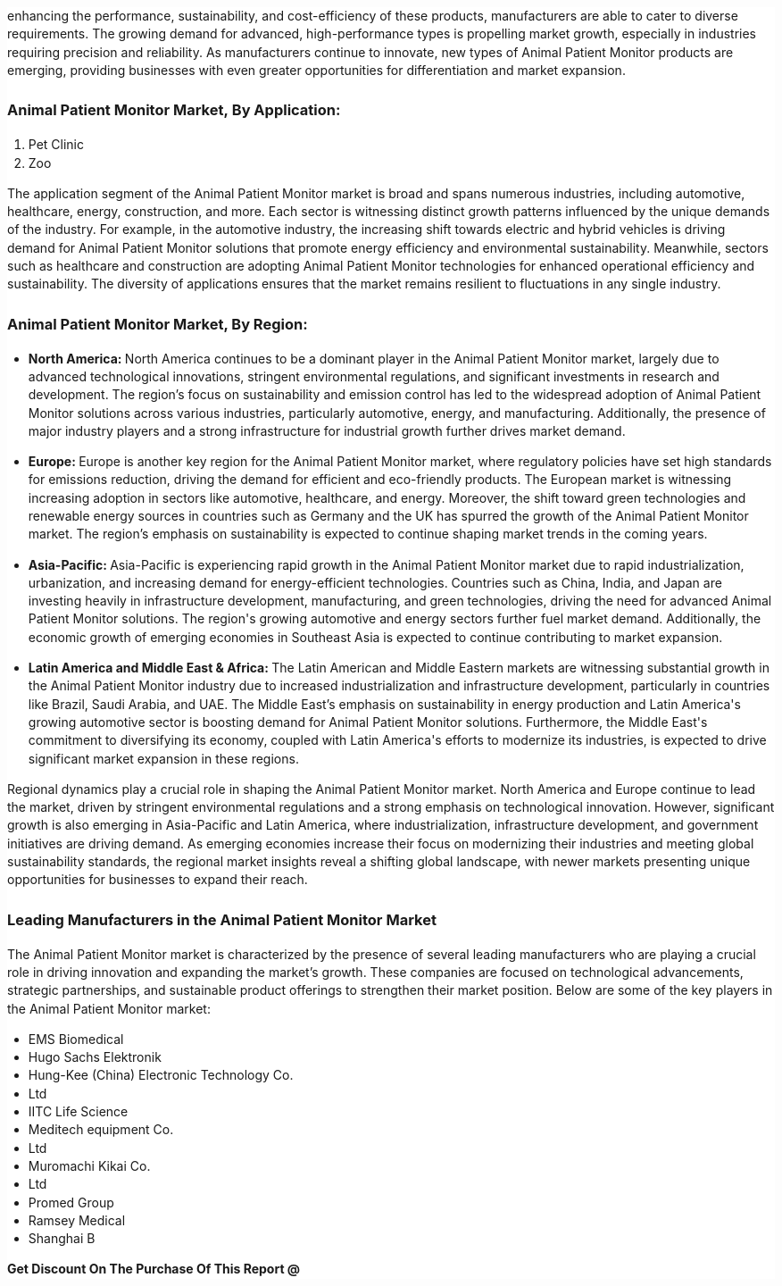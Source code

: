 enhancing the performance, sustainability, and cost-efficiency of these products, manufacturers are able to cater to diverse requirements. The growing demand for advanced, high-performance types is propelling market growth, especially in industries requiring precision and reliability. As manufacturers continue to innovate, new types of Animal Patient Monitor  products are emerging, providing businesses with even greater opportunities for differentiation and market expansion.</p><h3>Animal Patient Monitor  Market,&nbsp;By Application:</h3><ol><li>Pet Clinic<li> Zoo</li></ol><p>The application segment of the Animal Patient Monitor  market is broad and spans numerous industries, including automotive, healthcare, energy, construction, and more. Each sector is witnessing distinct growth patterns influenced by the unique demands of the industry. For example, in the automotive industry, the increasing shift towards electric and hybrid vehicles is driving demand for Animal Patient Monitor  solutions that promote energy efficiency and environmental sustainability. Meanwhile, sectors such as healthcare and construction are adopting Animal Patient Monitor  technologies for enhanced operational efficiency and sustainability. The diversity of applications ensures that the market remains resilient to fluctuations in any single industry.</p><h3>Animal Patient Monitor  Market, By Region:</h3><ul><li><p><strong>North America:&nbsp;</strong>North America continues to be a dominant player in the Animal Patient Monitor  market, largely due to advanced technological innovations, stringent environmental regulations, and significant investments in research and development. The region&rsquo;s focus on sustainability and emission control has led to the widespread adoption of Animal Patient Monitor  solutions across various industries, particularly automotive, energy, and manufacturing. Additionally, the presence of major industry players and a strong infrastructure for industrial growth further drives market demand.</p></li><li><p><strong><strong>Europe:&nbsp;</strong></strong>Europe is another key region for the Animal Patient Monitor  market, where regulatory policies have set high standards for emissions reduction, driving the demand for efficient and eco-friendly products. The European market is witnessing increasing adoption in sectors like automotive, healthcare, and energy. Moreover, the shift toward green technologies and renewable energy sources in countries such as Germany and the UK has spurred the growth of the Animal Patient Monitor  market. The region&rsquo;s emphasis on sustainability is expected to continue shaping market trends in the coming years.</p></li><li><p><strong><strong>Asia-Pacific:&nbsp;</strong></strong>Asia-Pacific is experiencing rapid growth in the Animal Patient Monitor  market due to rapid industrialization, urbanization, and increasing demand for energy-efficient technologies. Countries such as China, India, and Japan are investing heavily in infrastructure development, manufacturing, and green technologies, driving the need for advanced Animal Patient Monitor  solutions. The region's growing automotive and energy sectors further fuel market demand. Additionally, the economic growth of emerging economies in Southeast Asia is expected to continue contributing to market expansion.</p></li><li><p><strong><strong>Latin America and Middle East &amp; Africa:&nbsp;</strong></strong>The Latin American and Middle Eastern markets are witnessing substantial growth in the Animal Patient Monitor  industry due to increased industrialization and infrastructure development, particularly in countries like Brazil, Saudi Arabia, and UAE. The Middle East&rsquo;s emphasis on sustainability in energy production and Latin America's growing automotive sector is boosting demand for Animal Patient Monitor  solutions. Furthermore, the Middle East's commitment to diversifying its economy, coupled with Latin America's efforts to modernize its industries, is expected to drive significant market expansion in these regions.</p></li></ul><p>Regional dynamics play a crucial role in shaping the Animal Patient Monitor  market. North America and Europe continue to lead the market, driven by stringent environmental regulations and a strong emphasis on technological innovation. However, significant growth is also emerging in Asia-Pacific and Latin America, where industrialization, infrastructure development, and government initiatives are driving demand. As emerging economies increase their focus on modernizing their industries and meeting global sustainability standards, the regional market insights reveal a shifting global landscape, with newer markets presenting unique opportunities for businesses to expand their reach.</p><h3><strong>Leading Manufacturers in the Animal Patient Monitor  Market</strong></h3><p>The Animal Patient Monitor  market is characterized by the presence of several leading manufacturers who are playing a crucial role in driving innovation and expanding the market&rsquo;s growth. These companies are focused on technological advancements, strategic partnerships, and sustainable product offerings to strengthen their market position. Below are some of the key players in the Animal Patient Monitor  market:</p></div><div class="article-main__content" data-test-id="publishing-text-block"><ul><li><span class="">EMS Biomedical<li> Hugo Sachs Elektronik<li> Hung-Kee (China) Electronic Technology Co.<li>Ltd<li> IITC Life Science<li> Meditech equipment Co.<li>Ltd<li> Muromachi Kikai Co.<li> Ltd<li> Promed Group<li> Ramsey Medical<li> Shanghai B</span></li></ul></div><div class="article-main__content" data-test-id="publishing-text-block"><p><span class="font-[700]"><strong>Get Discount On The Purchase Of This Report @</strong>